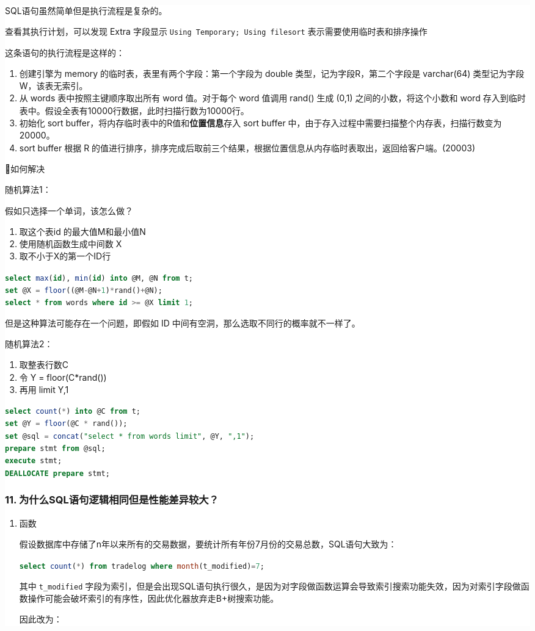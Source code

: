 SQL语句虽然简单但是执行流程是复杂的。

查看其执行计划，可以发现 Extra 字段显示 `Using Temporary; Using filesort` 表示需要使用临时表和排序操作

这条语句的执行流程是这样的：

1. 创建引擎为 memory 的临时表，表里有两个字段：第一个字段为 double 类型，记为字段R，第二个字段是 varchar(64) 类型记为字段W，该表无索引。
2. 从 words 表中按照主键顺序取出所有 word 值。对于每个 word 值调用 rand() 生成 (0,1) 之间的小数，将这个小数和 word 存入到临时表中。假设全表有10000行数据，此时扫描行数为10000行。
3. 初始化 sort buffer，将内存临时表中的R值和**位置信息**存入 sort buffer 中，由于存入过程中需要扫描整个内存表，扫描行数变为20000。
4. sort buffer 根据 R 的值进行排序，排序完成后取前三个结果，根据位置信息从内存临时表取出，返回给客户端。(20003)

🔵如何解决

随机算法1：

假如只选择一个单词，该怎么做？

1. 取这个表id 的最大值M和最小值N
2. 使用随机函数生成中间数 X
3. 取不小于X的第一个ID行

```sql
select max(id), min(id) into @M, @N from t;
set @X = floor((@M-@N+1)*rand()+@N);
select * from words where id >= @X limit 1;
```

但是这种算法可能存在一个问题，即假如 ID 中间有空洞，那么选取不同行的概率就不一样了。

随机算法2：

1. 取整表行数C
2. 令 Y = floor(C*rand())
3. 再用 limit Y,1

```sql
select count(*) into @C from t;
set @Y = floor(@C * rand());
set @sql = concat("select * from words limit", @Y, ",1");
prepare stmt from @sql;
execute stmt;
DEALLOCATE prepare stmt;
```

### 11. 为什么SQL语句逻辑相同但是性能差异较大？

1. 函数

   假设数据库中存储了n年以来所有的交易数据，要统计所有年份7月份的交易总数，SQL语句大致为：

   ```sql
   select count(*) from tradelog where month(t_modified)=7;
   ```

   其中 `t_modified` 字段为索引，但是会出现SQL语句执行很久，是因为对字段做函数运算会导致索引搜索功能失效，因为对索引字段做函数操作可能会破坏索引的有序性，因此优化器放弃走B+树搜索功能。

   因此改为：
